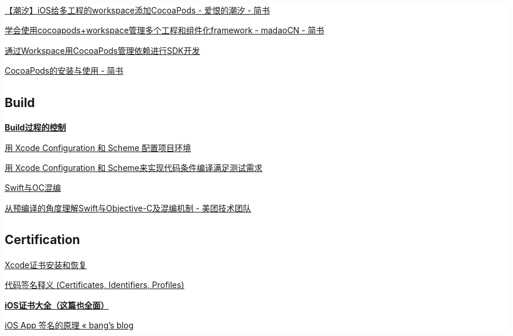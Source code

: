 [【潮汐】iOS给多工程的workspace添加CocoaPods - 爱恨的潮汐 - 简书](312%20Swift%20f3f7435fa56948829718e9373255e683/%E3%80%90%E6%BD%AE%E6%B1%90%E3%80%91iOS%E7%BB%99%E5%A4%9A%E5%B7%A5%E7%A8%8B%E7%9A%84workspace%E6%B7%BB%E5%8A%A0CocoaPods%20-%20%E7%88%B1%E6%81%A8%E7%9A%84%E6%BD%AE%E6%B1%90%20-%20%E7%AE%80%E4%B9%A6%209102644068144c08ab30e1acb5ef09db.md)

[学会使用cocoapods+workspace管理多个工程和组件化framework - madaoCN - 简书](312%20Swift%20f3f7435fa56948829718e9373255e683/%E5%AD%A6%E4%BC%9A%E4%BD%BF%E7%94%A8cocoapods+workspace%E7%AE%A1%E7%90%86%E5%A4%9A%E4%B8%AA%E5%B7%A5%E7%A8%8B%E5%92%8C%E7%BB%84%E4%BB%B6%E5%8C%96framework%20-%20madao%20bd054497e5ac417bad3353931f6c15e3.md)

[通过Workspace用CocoaPods管理依赖进行SDK开发](312%20Swift%20f3f7435fa56948829718e9373255e683/%E9%80%9A%E8%BF%87Workspace%E7%94%A8CocoaPods%E7%AE%A1%E7%90%86%E4%BE%9D%E8%B5%96%E8%BF%9B%E8%A1%8CSDK%E5%BC%80%E5%8F%91%20bcfccc9a426a44d9903ab7fa7b82db81.md)

[CocoaPods的安装与使用 - 简书](312%20Swift%20f3f7435fa56948829718e9373255e683/CocoaPods%E7%9A%84%E5%AE%89%E8%A3%85%E4%B8%8E%E4%BD%BF%E7%94%A8%20-%20%E7%AE%80%E4%B9%A6%20c92cc3dd34b94f8c943943a2d984148c.md)

## Build

[**Build过程的控制**](312%20Swift%20f3f7435fa56948829718e9373255e683/Build%E8%BF%87%E7%A8%8B%E7%9A%84%E6%8E%A7%E5%88%B6%2068fd1762d4ae4d1e9d72c4740bc3bb27.md)

[用 Xcode Configuration 和 Scheme 配置项目环境 ](312%20Swift%20f3f7435fa56948829718e9373255e683/%E7%94%A8%20Xcode%20Configuration%20%E5%92%8C%20Scheme%20%E9%85%8D%E7%BD%AE%E9%A1%B9%E7%9B%AE%E7%8E%AF%E5%A2%83%206793c0ad26b04cb2a27518114af5d270.md)

[用 Xcode Configuration 和 Scheme来实现代码条件编译满足测试需求](312%20Swift%20f3f7435fa56948829718e9373255e683/%E7%94%A8%20Xcode%20Configuration%20%E5%92%8C%20Scheme%E6%9D%A5%E5%AE%9E%E7%8E%B0%E4%BB%A3%E7%A0%81%E6%9D%A1%E4%BB%B6%E7%BC%96%E8%AF%91%E6%BB%A1%E8%B6%B3%E6%B5%8B%E8%AF%95%E9%9C%80%E6%B1%82%20af91d2aadefc4884bd73aae6045249e6.md)

[Swift与OC混编](312%20Swift%20f3f7435fa56948829718e9373255e683/Swift%E4%B8%8EOC%E6%B7%B7%E7%BC%96%209387c21507214dbd995920b4f73ff23e.md)

[从预编译的角度理解Swift与Objective-C及混编机制 - 美团技术团队](312%20Swift%20f3f7435fa56948829718e9373255e683/%E4%BB%8E%E9%A2%84%E7%BC%96%E8%AF%91%E7%9A%84%E8%A7%92%E5%BA%A6%E7%90%86%E8%A7%A3Swift%E4%B8%8EObjective-C%E5%8F%8A%E6%B7%B7%E7%BC%96%E6%9C%BA%E5%88%B6%20-%20%E7%BE%8E%E5%9B%A2%E6%8A%80%E6%9C%AF%E5%9B%A2%E9%98%9F%20c5739de7cb6c49e487351cfc4e7f5521.md)

## Certification

[Xcode证书安装和恢复](312%20Swift%20f3f7435fa56948829718e9373255e683/Xcode%E8%AF%81%E4%B9%A6%E5%AE%89%E8%A3%85%E5%92%8C%E6%81%A2%E5%A4%8D%205e041a5add3144739690a14174e823f8.md)

[代码签名释义 (Certificates, Identifiers, Profiles) ](312%20Swift%20f3f7435fa56948829718e9373255e683/%E4%BB%A3%E7%A0%81%E7%AD%BE%E5%90%8D%E9%87%8A%E4%B9%89%20(Certificates,%20Identifiers,%20Profiles)%200419be59c5884dbf80e0373d2a6c5e60.md)

[**iOS证书大全（这篇也全面）**](312%20Swift%20f3f7435fa56948829718e9373255e683/iOS%E8%AF%81%E4%B9%A6%E5%A4%A7%E5%85%A8%EF%BC%88%E8%BF%99%E7%AF%87%E4%B9%9F%E5%85%A8%E9%9D%A2%EF%BC%89%204ef50dc83d194945b97e778834a54d43.md)

[iOS App 签名的原理 « bang’s blog](312%20Swift%20f3f7435fa56948829718e9373255e683/iOS%20App%20%E7%AD%BE%E5%90%8D%E7%9A%84%E5%8E%9F%E7%90%86%20%C2%AB%20bang%E2%80%99s%20blog%208bff1bad542245989b0f2d8334a5cf1e.md)
